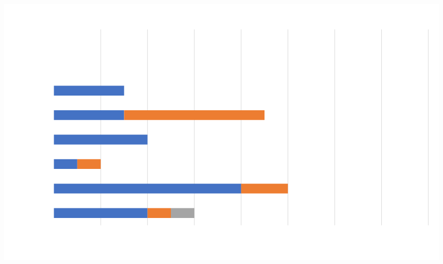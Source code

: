 <svg xmlns:dc="http://purl.org/dc/elements/1.1/" xmlns:cc="http://creativecommons.org/ns#" xmlns:rdf="http://www.w3.org/1999/02/22-rdf-syntax-ns#" xmlns:svg="http://www.w3.org/2000/svg" xmlns="http://www.w3.org/2000/svg" viewBox="67 110 988 575" xml:space="preserve" id="svg2" version="1.1"><metadata id="metadata8"><rdf:rdf><cc:work rdf:about=""><dc:format>image/svg+xml</dc:format><dc:type rdf:resource="http://purl.org/dc/dcmitype/StillImage"></dc:type></cc:work></rdf:rdf></metadata><defs id="defs6"><clipPath id="clipPath34" clipPathUnits="userSpaceOnUse"><path style="clip-rule:evenodd" id="path32" d="M 50.88,83.28 H 790.92 V 511.8 H 50.88 Z"></path></clipPath><clipPath id="clipPath46" clipPathUnits="userSpaceOnUse"><path style="clip-rule:evenodd" id="path44" d="M 50.88,83.28 H 790.92 V 511.8 H 50.88 Z"></path></clipPath><clipPath id="clipPath58" clipPathUnits="userSpaceOnUse"><path style="clip-rule:evenodd" id="path56" d="M 50.88,83.28 H 790.92 V 511.8 H 50.88 Z"></path></clipPath><clipPath id="clipPath70" clipPathUnits="userSpaceOnUse"><path style="clip-rule:evenodd" id="path68" d="M 50.88,83.28 H 790.92 V 511.8 H 50.88 Z"></path></clipPath><clipPath id="clipPath82" clipPathUnits="userSpaceOnUse"><path style="clip-rule:evenodd" id="path80" d="M 50.88,83.28 H 790.92 V 511.8 H 50.88 Z"></path></clipPath><clipPath id="clipPath94" clipPathUnits="userSpaceOnUse"><path style="clip-rule:evenodd" id="path92" d="M 50.88,83.28 H 790.92 V 511.8 H 50.88 Z"></path></clipPath><clipPath id="clipPath106" clipPathUnits="userSpaceOnUse"><path style="clip-rule:evenodd" id="path104" d="M 50.88,83.28 H 790.92 V 511.8 H 50.88 Z"></path></clipPath><clipPath id="clipPath118" clipPathUnits="userSpaceOnUse"><path style="clip-rule:evenodd" id="path116" d="M 50.88,83.28 H 790.92 V 511.8 H 50.88 Z"></path></clipPath><clipPath id="clipPath130" clipPathUnits="userSpaceOnUse"><path style="clip-rule:evenodd" id="path128" d="M 50.88,83.28 H 790.92 V 511.8 H 50.88 Z"></path></clipPath><clipPath id="clipPath142" clipPathUnits="userSpaceOnUse"><path style="clip-rule:evenodd" id="path140" d="M 50.88,83.28 H 790.92 V 511.8 H 50.88 Z"></path></clipPath><clipPath id="clipPath154" clipPathUnits="userSpaceOnUse"><path style="clip-rule:evenodd" id="path152" d="M 50.88,83.28 H 790.92 V 511.8 H 50.88 Z"></path></clipPath><clipPath id="clipPath166" clipPathUnits="userSpaceOnUse"><path style="clip-rule:evenodd" id="path164" d="M 50.88,83.28 H 790.92 V 511.8 H 50.88 Z"></path></clipPath><clipPath id="clipPath178" clipPathUnits="userSpaceOnUse"><path style="clip-rule:evenodd" id="path176" d="M 50.88,83.28 H 790.92 V 511.8 H 50.88 Z"></path></clipPath><clipPath id="clipPath190" clipPathUnits="userSpaceOnUse"><path style="clip-rule:evenodd" id="path188" d="M 50.88,83.28 H 790.92 V 511.8 H 50.88 Z"></path></clipPath><clipPath id="clipPath202" clipPathUnits="userSpaceOnUse"><path style="clip-rule:evenodd" id="path200" d="M 50.88,83.28 H 790.92 V 511.8 H 50.88 Z"></path></clipPath><clipPath id="clipPath214" clipPathUnits="userSpaceOnUse"><path style="clip-rule:evenodd" id="path212" d="M 50.88,83.28 H 790.92 V 511.8 H 50.88 Z"></path></clipPath><clipPath id="clipPath226" clipPathUnits="userSpaceOnUse"><path style="clip-rule:evenodd" id="path224" d="M 50.88,83.28 H 790.92 V 511.8 H 50.88 Z"></path></clipPath><clipPath id="clipPath238" clipPathUnits="userSpaceOnUse"><path style="clip-rule:evenodd" id="path236" d="M 50.88,83.28 H 790.92 V 511.8 H 50.88 Z"></path></clipPath><clipPath id="clipPath252" clipPathUnits="userSpaceOnUse"><path style="clip-rule:evenodd" id="path250" d="M 50.88,83.28 H 790.92 V 511.8 H 50.88 Z"></path></clipPath><clipPath id="clipPath266" clipPathUnits="userSpaceOnUse"><path style="clip-rule:evenodd" id="path264" d="M 50.88,83.28 H 790.92 V 511.8 H 50.88 Z"></path></clipPath><clipPath id="clipPath280" clipPathUnits="userSpaceOnUse"><path style="clip-rule:evenodd" id="path278" d="M 50.88,83.28 H 790.92 V 511.8 H 50.88 Z"></path></clipPath><clipPath id="clipPath294" clipPathUnits="userSpaceOnUse"><path style="clip-rule:evenodd" id="path292" d="M 50.88,83.28 H 790.92 V 511.8 H 50.88 Z"></path></clipPath><clipPath id="clipPath308" clipPathUnits="userSpaceOnUse"><path style="clip-rule:evenodd" id="path306" d="M 50.88,83.28 H 790.92 V 511.8 H 50.88 Z"></path></clipPath></defs><g transform="matrix(1.3333333,0,0,-1.3333333,0,793.76)" id="g10"><path id="path12" style="fill:#ffffff;fill-opacity:1;fill-rule:evenodd;stroke:none" d="M 50.88,83.358 H 790.9 v 428.52 H 50.88 Z"></path><path id="path14" style="fill:none;stroke:#d9d9d9;stroke-width:0.85540003;stroke-linecap:butt;stroke-linejoin:round;stroke-miterlimit:10;stroke-dasharray:none;stroke-opacity:1" d="M 214.98,469.58 V 135.91 m 79.66,333.67 V 135.91 m 79.79,333.67 V 135.91 m 79.79,333.67 V 135.91 m 79.65,333.67 V 135.91 m 79.8,333.67 V 135.91 m 79.79,333.67 V 135.91 m 79.7,333.67 V 135.91"></path><path id="path16" style="fill:#4472c4;fill-opacity:1;fill-rule:nonzero;stroke:none" d="M 294.64,148.37 H 135.19 v 16.7 h 159.45 z m 159.58,41.74 H 135.19 v 16.7 h 319.03 z m -279.2,41.75 h -39.83 v 16.69 h 39.83 z M 294.64,273.6 H 135.19 v 16.7 h 159.45 z m -39.83,41.61 H 135.19 v 16.69 h 119.62 z m 0,41.74 H 135.19 v 16.7 h 119.62 z"></path><path id="path18" style="fill:#ed7d31;fill-opacity:1;fill-rule:nonzero;stroke:none" d="m 334.6,148.37 h -39.96 v 16.7 h 39.96 z m 199.27,41.74 h -79.65 v 16.7 h 79.65 z m -318.89,41.75 h -39.96 v 16.69 h 39.96 z m 279.07,83.35 H 254.81 v 16.69 h 239.24 z"></path><path id="path20" style="fill:#a5a5a5;fill-opacity:1;fill-rule:nonzero;stroke:none" d="m 334.6,148.37 h 39.828 v 16.697 H 334.6 Z"></path>